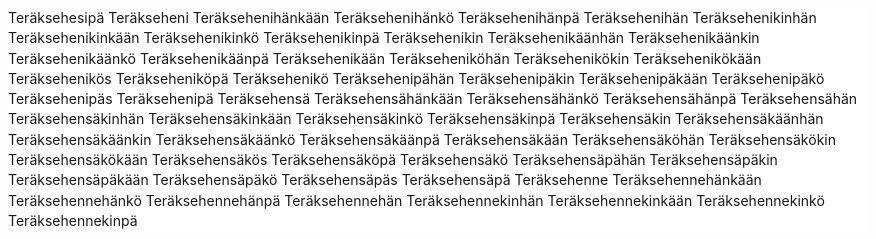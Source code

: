 Teräksehesipä
Teräkseheni
Teräksehenihänkään
Teräksehenihänkö
Teräksehenihänpä
Teräksehenihän
Teräksehenikinhän
Teräksehenikinkään
Teräksehenikinkö
Teräksehenikinpä
Teräksehenikin
Teräksehenikäänhän
Teräksehenikäänkin
Teräksehenikäänkö
Teräksehenikäänpä
Teräksehenikään
Teräkseheniköhän
Teräksehenikökin
Teräksehenikökään
Teräksehenikös
Teräkseheniköpä
Teräksehenikö
Teräksehenipähän
Teräksehenipäkin
Teräksehenipäkään
Teräksehenipäkö
Teräksehenipäs
Teräksehenipä
Teräksehensä
Teräksehensähänkään
Teräksehensähänkö
Teräksehensähänpä
Teräksehensähän
Teräksehensäkinhän
Teräksehensäkinkään
Teräksehensäkinkö
Teräksehensäkinpä
Teräksehensäkin
Teräksehensäkäänhän
Teräksehensäkäänkin
Teräksehensäkäänkö
Teräksehensäkäänpä
Teräksehensäkään
Teräksehensäköhän
Teräksehensäkökin
Teräksehensäkökään
Teräksehensäkös
Teräksehensäköpä
Teräksehensäkö
Teräksehensäpähän
Teräksehensäpäkin
Teräksehensäpäkään
Teräksehensäpäkö
Teräksehensäpäs
Teräksehensäpä
Teräksehenne
Teräksehennehänkään
Teräksehennehänkö
Teräksehennehänpä
Teräksehennehän
Teräksehennekinhän
Teräksehennekinkään
Teräksehennekinkö
Teräksehennekinpä